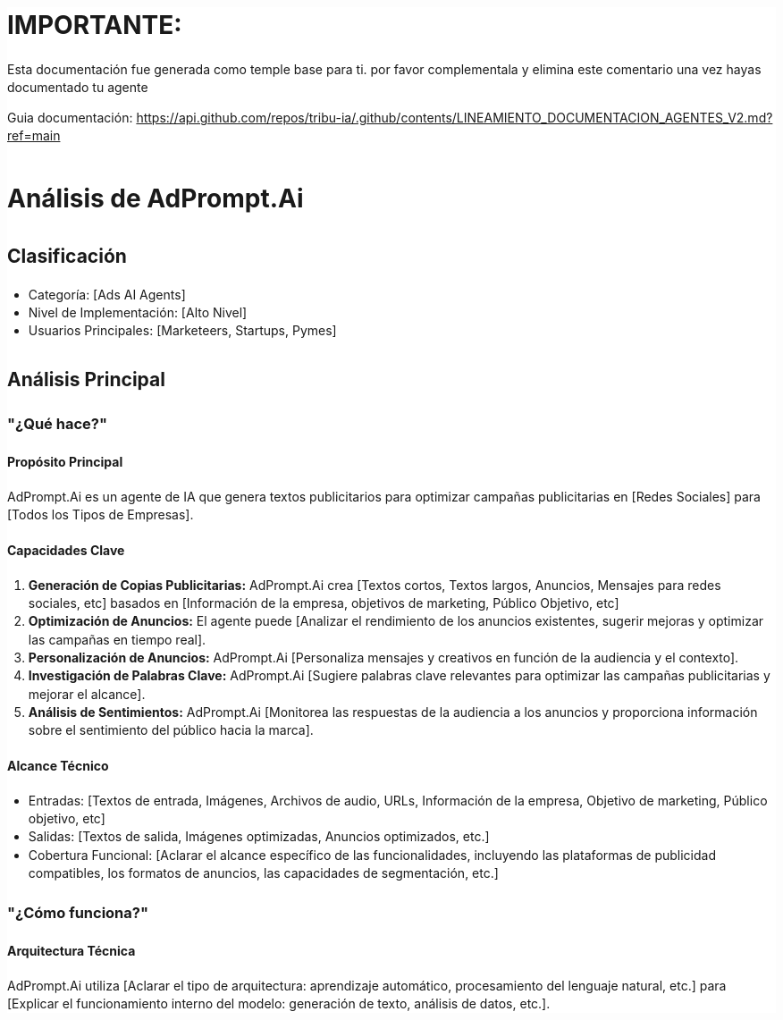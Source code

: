 # IMPORTANTE:

Esta documentación fue generada como temple base para ti. por favor complementala y elimina este comentario una vez hayas documentado tu agente

Guia documentación: https://api.github.com/repos/tribu-ia/.github/contents/LINEAMIENTO_DOCUMENTACION_AGENTES_V2.md?ref=main


# Análisis de AdPrompt.Ai

## Clasificación
- Categoría: [Ads AI Agents]
- Nivel de Implementación: [Alto Nivel]
- Usuarios Principales: [Marketeers, Startups, Pymes]

## Análisis Principal

### "¿Qué hace?"
#### Propósito Principal
AdPrompt.Ai es un agente de IA que genera  textos publicitarios  para optimizar campañas publicitarias en  [Redes Sociales] para  [Todos los Tipos de Empresas].

#### Capacidades Clave
1. **Generación de Copias Publicitarias:**  AdPrompt.Ai crea  [Textos cortos, Textos largos, Anuncios, Mensajes para redes sociales, etc] basados en  [Información de la empresa, objetivos de marketing, Público Objetivo,  etc]
2. **Optimización de Anuncios:** El agente puede  [Analizar el rendimiento de los anuncios existentes, sugerir mejoras y optimizar las campañas en tiempo real].
3. **Personalización de Anuncios:**  AdPrompt.Ai  [Personaliza mensajes y  creativos en función de la audiencia y el contexto]. 
4.  **Investigación de Palabras Clave:**  AdPrompt.Ai  [Sugiere palabras clave relevantes para optimizar  las campañas publicitarias y mejorar el alcance].
5.  **Análisis de Sentimientos:**  AdPrompt.Ai  [Monitorea  las respuestas  de  la  audiencia  a los  anuncios y  proporciona información sobre  el  sentimiento  del  público  hacia la marca].

#### Alcance Técnico
- Entradas: [Textos de entrada, Imágenes,  Archivos de audio, URLs, Información de la empresa, Objetivo de marketing, Público objetivo, etc]
- Salidas: [Textos de salida, Imágenes optimizadas,  Anuncios optimizados, etc.]
- Cobertura Funcional: [Aclarar el alcance específico de las funcionalidades, incluyendo las plataformas de publicidad compatibles, los formatos de anuncios, las capacidades de segmentación,  etc.]

### "¿Cómo funciona?"
#### Arquitectura Técnica
AdPrompt.Ai utiliza  [Aclarar el tipo de arquitectura: aprendizaje automático, procesamiento del lenguaje natural, etc.]  para  [Explicar el funcionamiento interno del modelo: generación de texto, análisis de datos,  etc.].

